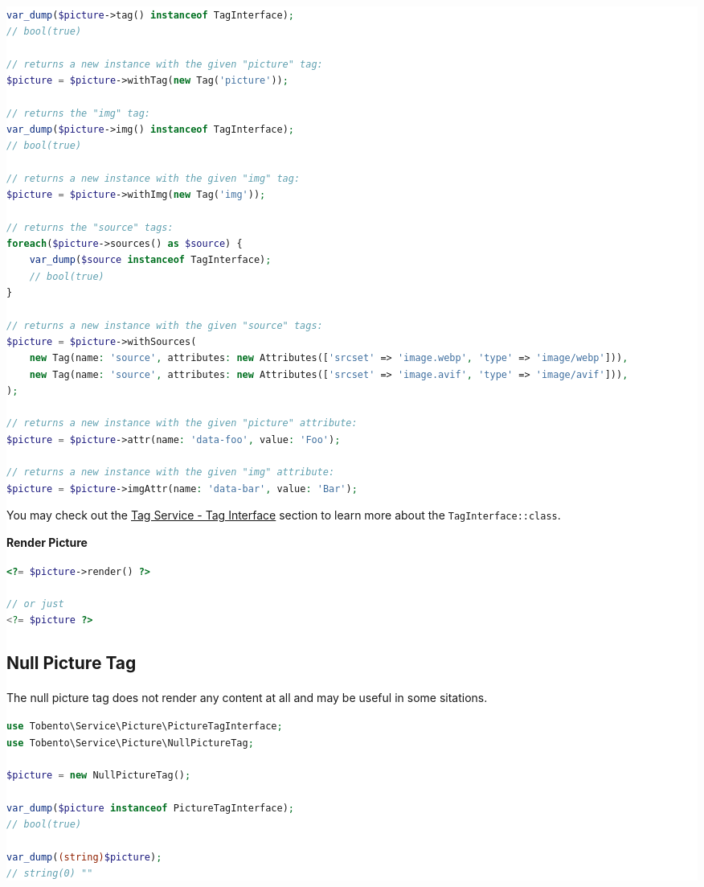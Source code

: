 ```php
var_dump($picture->tag() instanceof TagInterface);
// bool(true)

// returns a new instance with the given "picture" tag:
$picture = $picture->withTag(new Tag('picture'));

// returns the "img" tag:
var_dump($picture->img() instanceof TagInterface);
// bool(true)

// returns a new instance with the given "img" tag:
$picture = $picture->withImg(new Tag('img'));

// returns the "source" tags:
foreach($picture->sources() as $source) {
    var_dump($source instanceof TagInterface);
    // bool(true)
}

// returns a new instance with the given "source" tags:
$picture = $picture->withSources(
    new Tag(name: 'source', attributes: new Attributes(['srcset' => 'image.webp', 'type' => 'image/webp'])),
    new Tag(name: 'source', attributes: new Attributes(['srcset' => 'image.avif', 'type' => 'image/avif'])),
);

// returns a new instance with the given "picture" attribute:
$picture = $picture->attr(name: 'data-foo', value: 'Foo');

// returns a new instance with the given "img" attribute:
$picture = $picture->imgAttr(name: 'data-bar', value: 'Bar');
```

You may check out the [Tag Service - Tag Interface](https://github.com/tobento-ch/service-tag#tag-interface) section to learn more about the ```TagInterface::class```.

**Render Picture**

```php
<?= $picture->render() ?>

// or just
<?= $picture ?>
```

## Null Picture Tag

The null picture tag does not render any content at all and may be useful in some sitations.

```php
use Tobento\Service\Picture\PictureTagInterface;
use Tobento\Service\Picture\NullPictureTag;

$picture = new NullPictureTag();

var_dump($picture instanceof PictureTagInterface);
// bool(true)

var_dump((string)$picture);
// string(0) ""
```
